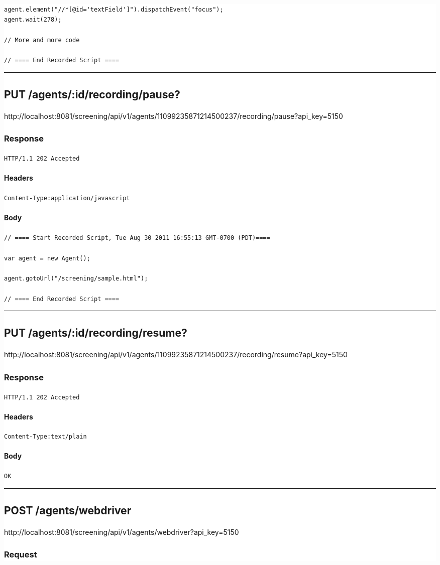     agent.element("//*[@id='textField']").dispatchEvent("focus");
    agent.wait(278);

    // More and more code

    // ==== End Recorded Script ====
    
--------------------

## PUT /agents/:id/recording/pause?

http://localhost:8081/screening/api/v1/agents/11099235871214500237/recording/pause?api_key=5150

### Response

    HTTP/1.1 202 Accepted

#### Headers

    Content-Type:application/javascript
    
#### Body

    // ==== Start Recorded Script, Tue Aug 30 2011 16:55:13 GMT-0700 (PDT)==== 

    var agent = new Agent();

    agent.gotoUrl("/screening/sample.html");

    // ==== End Recorded Script ====

--------------------

## PUT /agents/:id/recording/resume?

http://localhost:8081/screening/api/v1/agents/11099235871214500237/recording/resume?api_key=5150

### Response

    HTTP/1.1 202 Accepted
    
#### Headers

    Content-Type:text/plain
    
#### Body

    OK

--------------------

## POST /agents/webdriver

http://localhost:8081/screening/api/v1/agents/webdriver?api_key=5150

### Request
